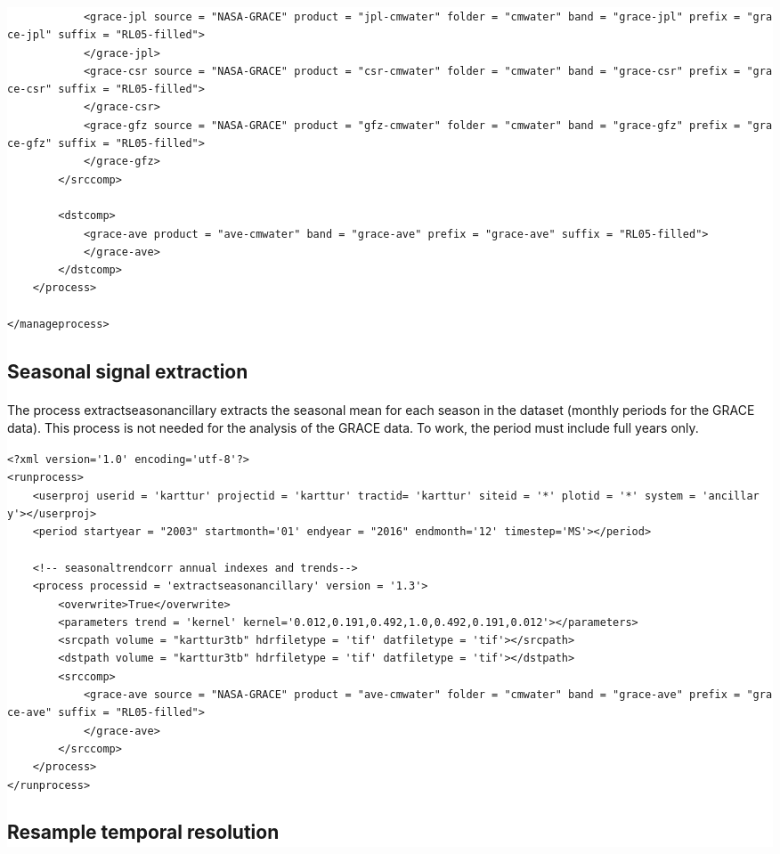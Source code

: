 ```
			<grace-jpl source = "NASA-GRACE" product = "jpl-cmwater" folder = "cmwater" band = "grace-jpl" prefix = "grace-jpl" suffix = "RL05-filled">
			</grace-jpl>
			<grace-csr source = "NASA-GRACE" product = "csr-cmwater" folder = "cmwater" band = "grace-csr" prefix = "grace-csr" suffix = "RL05-filled">
			</grace-csr>
			<grace-gfz source = "NASA-GRACE" product = "gfz-cmwater" folder = "cmwater" band = "grace-gfz" prefix = "grace-gfz" suffix = "RL05-filled">
			</grace-gfz>
		</srccomp>

		<dstcomp>
			<grace-ave product = "ave-cmwater" band = "grace-ave" prefix = "grace-ave" suffix = "RL05-filled">
			</grace-ave>
		</dstcomp>
	</process>

</manageprocess>
```

## Seasonal signal extraction

The process <span class='package'>extractseasonancillary</span> extracts the seasonal mean for each season in the dataset (monthly periods for the GRACE data). This process is not needed for the analysis of the GRACE data. To work, the period must include full years only.

```
<?xml version='1.0' encoding='utf-8'?>
<runprocess>
	<userproj userid = 'karttur' projectid = 'karttur' tractid= 'karttur' siteid = '*' plotid = '*' system = 'ancillary'></userproj>
	<period startyear = "2003" startmonth='01' endyear = "2016" endmonth='12' timestep='MS'></period>

	<!-- seasonaltrendcorr annual indexes and trends-->
	<process processid = 'extractseasonancillary' version = '1.3'>
		<overwrite>True</overwrite>
		<parameters trend = 'kernel' kernel='0.012,0.191,0.492,1.0,0.492,0.191,0.012'></parameters>
		<srcpath volume = "karttur3tb" hdrfiletype = 'tif' datfiletype = 'tif'></srcpath>
		<dstpath volume = "karttur3tb" hdrfiletype = 'tif' datfiletype = 'tif'></dstpath>
		<srccomp>
			<grace-ave source = "NASA-GRACE" product = "ave-cmwater" folder = "cmwater" band = "grace-ave" prefix = "grace-ave" suffix = "RL05-filled">
			</grace-ave>
		</srccomp>
	</process>		
</runprocess>
```

## Resample temporal resolution
